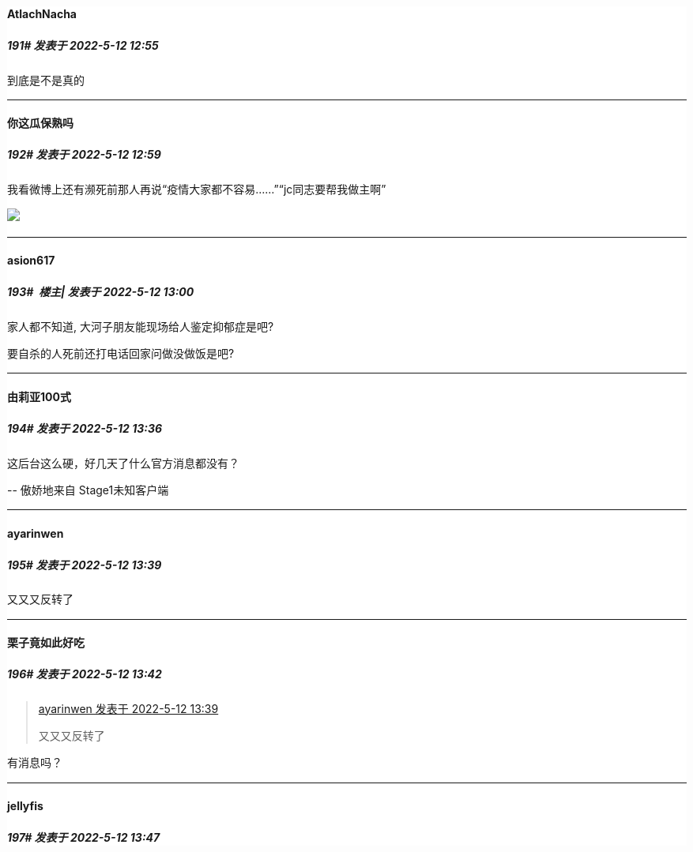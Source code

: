 ####  AtlachNacha  
##### 191#       发表于 2022-5-12 12:55

到底是不是真的

*****

####  你这瓜保熟吗  
##### 192#       发表于 2022-5-12 12:59

我看微博上还有濒死前那人再说“疫情大家都不容易……”“jc同志要帮我做主啊”

<img src="https://static.saraba1st.com/image/smiley/face2017/138.png" referrerpolicy="no-referrer">

*****

####  asion617  
##### 193#         楼主| 发表于 2022-5-12 13:00

家人都不知道, 大河子朋友能现场给人鉴定抑郁症是吧?

要自杀的人死前还打电话回家问做没做饭是吧?



*****

####  由莉亚100式  
##### 194#       发表于 2022-5-12 13:36

这后台这么硬，好几天了什么官方消息都没有？

 -- 傲娇地来自 Stage1未知客户端

*****

####  ayarinwen  
##### 195#       发表于 2022-5-12 13:39

又又又反转了



*****

####  栗子竟如此好吃  
##### 196#       发表于 2022-5-12 13:42

<blockquote><a href="httphttps://bbs.saraba1st.com/2b/forum.php?mod=redirect&amp;goto=findpost&amp;pid=55800995&amp;ptid=2069046" target="_blank">ayarinwen 发表于 2022-5-12 13:39</a>

又又又反转了</blockquote>
有消息吗？

*****

####  jellyfis  
##### 197#       发表于 2022-5-12 13:47

